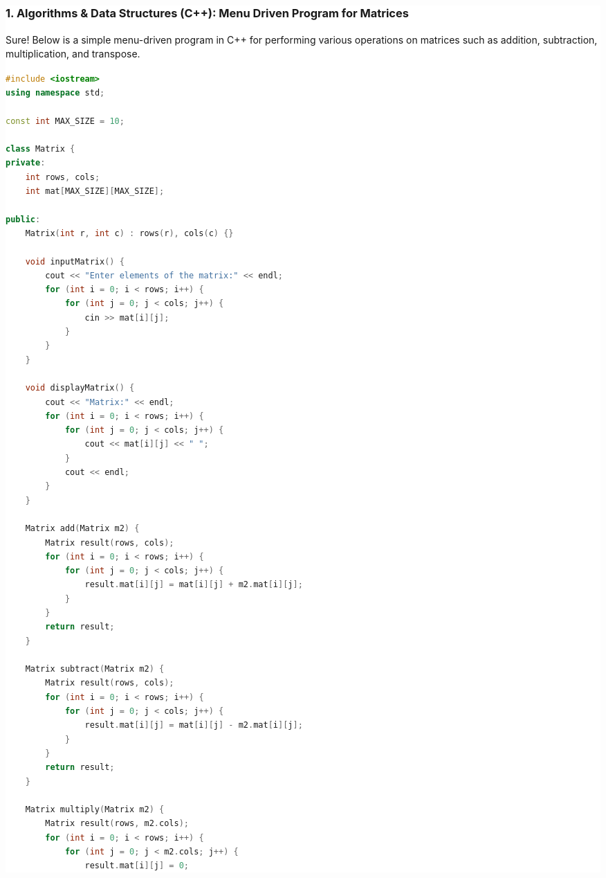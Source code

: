 ### 1. Algorithms & Data Structures (C++): Menu Driven Program for Matrices

Sure! Below is a simple menu-driven program in C++ for performing various operations on matrices such as addition, subtraction, multiplication, and transpose.

```cpp
#include <iostream>
using namespace std;

const int MAX_SIZE = 10;

class Matrix {
private:
    int rows, cols;
    int mat[MAX_SIZE][MAX_SIZE];

public:
    Matrix(int r, int c) : rows(r), cols(c) {}

    void inputMatrix() {
        cout << "Enter elements of the matrix:" << endl;
        for (int i = 0; i < rows; i++) {
            for (int j = 0; j < cols; j++) {
                cin >> mat[i][j];
            }
        }
    }

    void displayMatrix() {
        cout << "Matrix:" << endl;
        for (int i = 0; i < rows; i++) {
            for (int j = 0; j < cols; j++) {
                cout << mat[i][j] << " ";
            }
            cout << endl;
        }
    }

    Matrix add(Matrix m2) {
        Matrix result(rows, cols);
        for (int i = 0; i < rows; i++) {
            for (int j = 0; j < cols; j++) {
                result.mat[i][j] = mat[i][j] + m2.mat[i][j];
            }
        }
        return result;
    }

    Matrix subtract(Matrix m2) {
        Matrix result(rows, cols);
        for (int i = 0; i < rows; i++) {
            for (int j = 0; j < cols; j++) {
                result.mat[i][j] = mat[i][j] - m2.mat[i][j];
            }
        }
        return result;
    }

    Matrix multiply(Matrix m2) {
        Matrix result(rows, m2.cols);
        for (int i = 0; i < rows; i++) {
            for (int j = 0; j < m2.cols; j++) {
                result.mat[i][j] = 0;
```